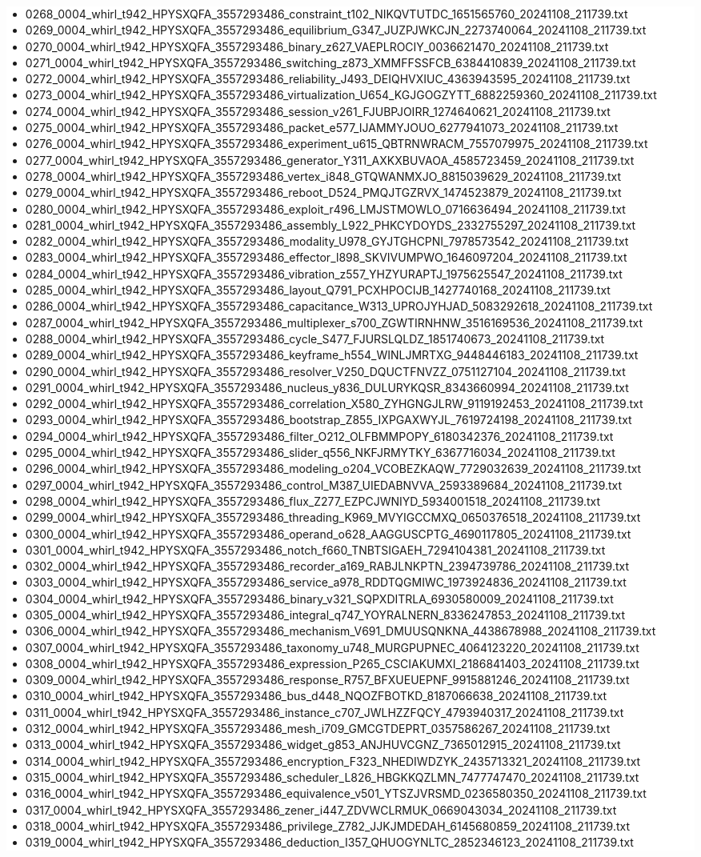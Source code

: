 - 0268_0004_whirl_t942_HPYSXQFA_3557293486_constraint_t102_NIKQVTUTDC_1651565760_20241108_211739.txt
- 0269_0004_whirl_t942_HPYSXQFA_3557293486_equilibrium_G347_JUZPJWKCJN_2273740064_20241108_211739.txt
- 0270_0004_whirl_t942_HPYSXQFA_3557293486_binary_z627_VAEPLROCIY_0036621470_20241108_211739.txt
- 0271_0004_whirl_t942_HPYSXQFA_3557293486_switching_z873_XMMFFSSFCB_6384410839_20241108_211739.txt
- 0272_0004_whirl_t942_HPYSXQFA_3557293486_reliability_J493_DEIQHVXIUC_4363943595_20241108_211739.txt
- 0273_0004_whirl_t942_HPYSXQFA_3557293486_virtualization_U654_KGJGOGZYTT_6882259360_20241108_211739.txt
- 0274_0004_whirl_t942_HPYSXQFA_3557293486_session_v261_FJUBPJOIRR_1274640621_20241108_211739.txt
- 0275_0004_whirl_t942_HPYSXQFA_3557293486_packet_e577_IJAMMYJOUO_6277941073_20241108_211739.txt
- 0276_0004_whirl_t942_HPYSXQFA_3557293486_experiment_u615_QBTRNWRACM_7557079975_20241108_211739.txt
- 0277_0004_whirl_t942_HPYSXQFA_3557293486_generator_Y311_AXKXBUVAOA_4585723459_20241108_211739.txt
- 0278_0004_whirl_t942_HPYSXQFA_3557293486_vertex_i848_GTQWANMXJO_8815039629_20241108_211739.txt
- 0279_0004_whirl_t942_HPYSXQFA_3557293486_reboot_D524_PMQJTGZRVX_1474523879_20241108_211739.txt
- 0280_0004_whirl_t942_HPYSXQFA_3557293486_exploit_r496_LMJSTMOWLO_0716636494_20241108_211739.txt
- 0281_0004_whirl_t942_HPYSXQFA_3557293486_assembly_L922_PHKCYDOYDS_2332755297_20241108_211739.txt
- 0282_0004_whirl_t942_HPYSXQFA_3557293486_modality_U978_GYJTGHCPNI_7978573542_20241108_211739.txt
- 0283_0004_whirl_t942_HPYSXQFA_3557293486_effector_l898_SKVIVUMPWO_1646097204_20241108_211739.txt
- 0284_0004_whirl_t942_HPYSXQFA_3557293486_vibration_z557_YHZYURAPTJ_1975625547_20241108_211739.txt
- 0285_0004_whirl_t942_HPYSXQFA_3557293486_layout_Q791_PCXHPOCIJB_1427740168_20241108_211739.txt
- 0286_0004_whirl_t942_HPYSXQFA_3557293486_capacitance_W313_UPROJYHJAD_5083292618_20241108_211739.txt
- 0287_0004_whirl_t942_HPYSXQFA_3557293486_multiplexer_s700_ZGWTIRNHNW_3516169536_20241108_211739.txt
- 0288_0004_whirl_t942_HPYSXQFA_3557293486_cycle_S477_FJURSLQLDZ_1851740673_20241108_211739.txt
- 0289_0004_whirl_t942_HPYSXQFA_3557293486_keyframe_h554_WINLJMRTXG_9448446183_20241108_211739.txt
- 0290_0004_whirl_t942_HPYSXQFA_3557293486_resolver_V250_DQUCTFNVZZ_0751127104_20241108_211739.txt
- 0291_0004_whirl_t942_HPYSXQFA_3557293486_nucleus_y836_DULURYKQSR_8343660994_20241108_211739.txt
- 0292_0004_whirl_t942_HPYSXQFA_3557293486_correlation_X580_ZYHGNGJLRW_9119192453_20241108_211739.txt
- 0293_0004_whirl_t942_HPYSXQFA_3557293486_bootstrap_Z855_IXPGAXWYJL_7619724198_20241108_211739.txt
- 0294_0004_whirl_t942_HPYSXQFA_3557293486_filter_O212_OLFBMMPOPY_6180342376_20241108_211739.txt
- 0295_0004_whirl_t942_HPYSXQFA_3557293486_slider_q556_NKFJRMYTKY_6367716034_20241108_211739.txt
- 0296_0004_whirl_t942_HPYSXQFA_3557293486_modeling_o204_VCOBEZKAQW_7729032639_20241108_211739.txt
- 0297_0004_whirl_t942_HPYSXQFA_3557293486_control_M387_UIEDABNVVA_2593389684_20241108_211739.txt
- 0298_0004_whirl_t942_HPYSXQFA_3557293486_flux_Z277_EZPCJWNIYD_5934001518_20241108_211739.txt
- 0299_0004_whirl_t942_HPYSXQFA_3557293486_threading_K969_MVYIGCCMXQ_0650376518_20241108_211739.txt
- 0300_0004_whirl_t942_HPYSXQFA_3557293486_operand_o628_AAGGUSCPTG_4690117805_20241108_211739.txt
- 0301_0004_whirl_t942_HPYSXQFA_3557293486_notch_f660_TNBTSIGAEH_7294104381_20241108_211739.txt
- 0302_0004_whirl_t942_HPYSXQFA_3557293486_recorder_a169_RABJLNKPTN_2394739786_20241108_211739.txt
- 0303_0004_whirl_t942_HPYSXQFA_3557293486_service_a978_RDDTQGMIWC_1973924836_20241108_211739.txt
- 0304_0004_whirl_t942_HPYSXQFA_3557293486_binary_v321_SQPXDITRLA_6930580009_20241108_211739.txt
- 0305_0004_whirl_t942_HPYSXQFA_3557293486_integral_q747_YOYRALNERN_8336247853_20241108_211739.txt
- 0306_0004_whirl_t942_HPYSXQFA_3557293486_mechanism_V691_DMUUSQNKNA_4438678988_20241108_211739.txt
- 0307_0004_whirl_t942_HPYSXQFA_3557293486_taxonomy_u748_MURGPUPNEC_4064123220_20241108_211739.txt
- 0308_0004_whirl_t942_HPYSXQFA_3557293486_expression_P265_CSCIAKUMXI_2186841403_20241108_211739.txt
- 0309_0004_whirl_t942_HPYSXQFA_3557293486_response_R757_BFXUEUEPNF_9915881246_20241108_211739.txt
- 0310_0004_whirl_t942_HPYSXQFA_3557293486_bus_d448_NQOZFBOTKD_8187066638_20241108_211739.txt
- 0311_0004_whirl_t942_HPYSXQFA_3557293486_instance_c707_JWLHZZFQCY_4793940317_20241108_211739.txt
- 0312_0004_whirl_t942_HPYSXQFA_3557293486_mesh_i709_GMCGTDEPRT_0357586267_20241108_211739.txt
- 0313_0004_whirl_t942_HPYSXQFA_3557293486_widget_g853_ANJHUVCGNZ_7365012915_20241108_211739.txt
- 0314_0004_whirl_t942_HPYSXQFA_3557293486_encryption_F323_NHEDIWDZYK_2435713321_20241108_211739.txt
- 0315_0004_whirl_t942_HPYSXQFA_3557293486_scheduler_L826_HBGKKQZLMN_7477747470_20241108_211739.txt
- 0316_0004_whirl_t942_HPYSXQFA_3557293486_equivalence_v501_YTSZJVRSMD_0236580350_20241108_211739.txt
- 0317_0004_whirl_t942_HPYSXQFA_3557293486_zener_i447_ZDVWCLRMUK_0669043034_20241108_211739.txt
- 0318_0004_whirl_t942_HPYSXQFA_3557293486_privilege_Z782_JJKJMDEDAH_6145680859_20241108_211739.txt
- 0319_0004_whirl_t942_HPYSXQFA_3557293486_deduction_I357_QHUOGYNLTC_2852346123_20241108_211739.txt